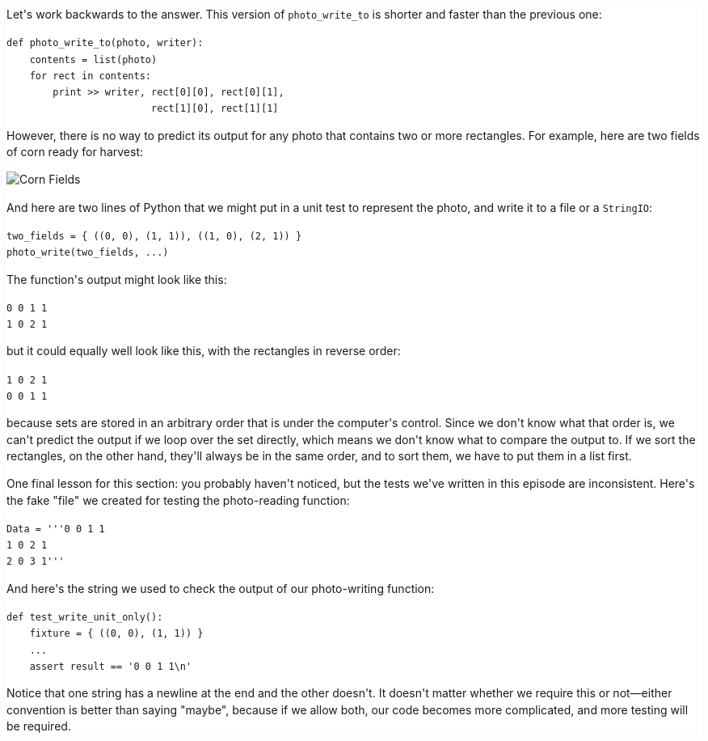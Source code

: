 Let's work backwards to the answer. This version of `photo_write_to` is
shorter and faster than the previous one:

    def photo_write_to(photo, writer):
        contents = list(photo)
        for rect in contents:
            print >> writer, rect[0][0], rect[0][1],
                             rect[1][0], rect[1][1]

However, there is no way to predict its output for any photo that
contains two or more rectangles. For example, here are two fields of
corn ready for harvest:

![Corn Fields](img/quality/cornfields.png)

And here are two lines of Python that we might put in a unit test to
represent the photo, and write it to a file or a `StringIO`:

    two_fields = { ((0, 0), (1, 1)), ((1, 0), (2, 1)) }
    photo_write(two_fields, ...)

The function's output might look like this:

    0 0 1 1
    1 0 2 1

but it could equally well look like this, with the rectangles in reverse
order:

    1 0 2 1
    0 0 1 1

because sets are stored in an arbitrary order that is under the
computer's control. Since we don't know what that order is, we can't
predict the output if we loop over the set directly, which means we
don't know what to compare the output to. If we sort the rectangles, on
the other hand, they'll always be in the same order, and to sort them,
we have to put them in a list first.

One final lesson for this section: you probably haven't noticed, but the
tests we've written in this episode are inconsistent. Here's the fake
"file" we created for testing the photo-reading function:

    Data = '''0 0 1 1
    1 0 2 1
    2 0 3 1'''

And here's the string we used to check the output of our photo-writing
function:

    def test_write_unit_only():
        fixture = { ((0, 0), (1, 1)) }
        ...
        assert result == '0 0 1 1\n'

Notice that one string has a newline at the end and the other doesn't.
It doesn't matter whether we require this or not—either convention is
better than saying "maybe", because if we allow both, our code becomes
more complicated, and more testing will be required.
